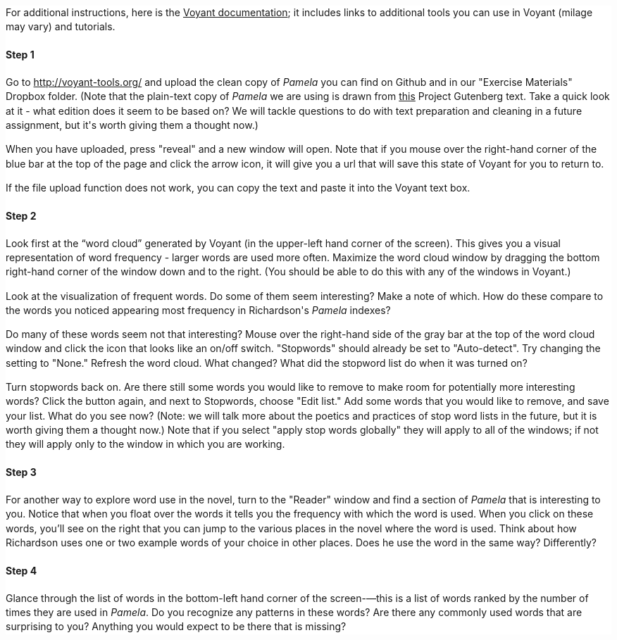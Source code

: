 For additional instructions, here is the [Voyant documentation](https://voyant-tools.org/docs/#!/guide/start); it includes links to additional tools you can use in Voyant (milage may vary) and tutorials.

#### Step 1

Go to http://voyant-tools.org/ and upload the clean copy of *Pamela* you can find on Github and in our "Exercise Materials" Dropbox folder. (Note that the plain-text copy of *Pamela* we are using is drawn from [this](http://www.gutenberg.org/cache/epub/6124/pg6124.txt) Project Gutenberg text. Take a quick look at it - what edition does it seem to be based on? We will tackle questions to do with text preparation and cleaning in a future assignment, but it's worth giving them a thought now.)

When you have uploaded, press "reveal" and a new window will open. Note that if you mouse over the right-hand corner of the blue bar at the top of the page and click the arrow icon, it will give you a url that will save this state of Voyant for you to return to.

If the file upload function does not work, you can copy the text and paste it into the Voyant text box.

#### Step 2

Look first at the “word cloud” generated by Voyant (in the upper-left hand corner of the screen). This gives you a visual representation of word frequency - larger words are used more often. Maximize the word cloud window by dragging the bottom right-hand corner of the window down and to the right. (You should be able to do this with any of the windows in Voyant.)

Look at the visualization of frequent words. Do some of them seem interesting? Make a note of which. How do these compare to the words you noticed appearing most frequency in Richardson's *Pamela* indexes?

Do many of these words seem not that interesting? Mouse over the right-hand side of the gray bar at the top of the word cloud window and click the icon that looks like an on/off switch. "Stopwords" should already be set to "Auto-detect". Try changing the setting to "None." Refresh the word cloud. What changed? What did the stopword list do when it was turned on?

Turn stopwords back on. Are there still some words you would like to remove to make room for potentially more interesting words? Click the button again, and next to Stopwords, choose "Edit list." Add some words that you would like to remove, and save your list. What do you see now? (Note: we will talk more about the poetics and practices of stop word lists in the future, but it is worth giving them a thought now.) Note that if you select "apply stop words globally" they will apply to all of the windows; if not they will apply only to the window in which you are working.

#### Step 3

For another way to explore word use in the novel, turn to the "Reader" window and find a section of *Pamela* that is interesting to you. Notice that when you float over the words it tells you the frequency with which the word is used. When you click on these words, you’ll see on the right that you can jump to the various places in the novel where the word is used. Think about how Richardson uses one or two example words of your choice in other places. Does he use the word in the same way? Differently?

#### Step 4

Glance through the list of words in the bottom-left hand corner of the screen-—this is a list of words ranked by the number of times they are used in *Pamela*.  Do you recognize any patterns in these words? Are there any commonly used words that are surprising to you? Anything you would expect to be there that is missing?

